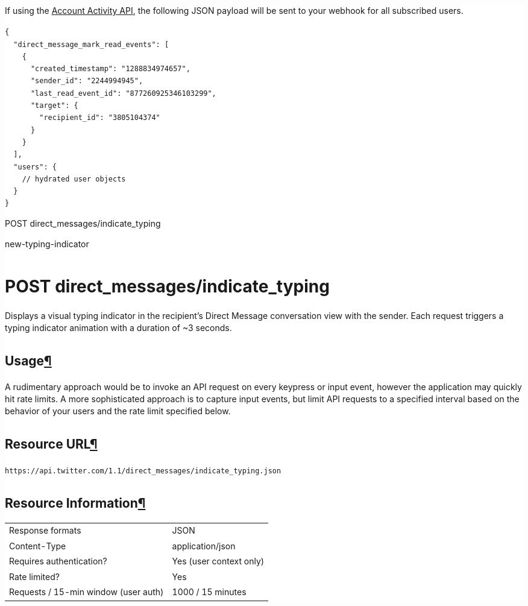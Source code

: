 If using the [Account Activity API](https://developer.twitter.com/en/docs/accounts-and-users/subscribe-account-activity/overview), the following JSON payload will be sent to your webhook for all subscribed users.

    {
      "direct_message_mark_read_events": [
        {
          "created_timestamp": "1288834974657",
          "sender_id": "2244994945",
          "last_read_event_id": "877260925346103299",
          "target": {
            "recipient_id": "3805104374"
          }
        }
      ],
      "users": {
        // hydrated user objects
      }
    }

POST direct\_messages/indicate\_typing

new-typing-indicator

POST direct\_messages/indicate\_typing
======================================

Displays a visual typing indicator in the recipient’s Direct Message conversation view with the sender. Each request triggers a typing indicator animation with a duration of ~3 seconds.

Usage[¶](#usage "Permalink to this headline")
---------------------------------------------

A rudimentary approach would be to invoke an API request on every keypress or input event, however the application may quickly hit rate limits. A more sophisticated approach is to capture input events, but limit API requests to a specified interval based on the behavior of your users and the rate limit specified below.

Resource URL[¶](#resource-url "Permalink to this headline")
-----------------------------------------------------------

`https://api.twitter.com/1.1/direct_messages/indicate_typing.json`

Resource Information[¶](#resource-information "Permalink to this headline")
---------------------------------------------------------------------------

|     |     |
| --- | --- |
| Response formats | JSON |
| Content-Type | application/json |
| Requires authentication? | Yes (user context only) |
| Rate limited? | Yes |
| Requests / 15-min window (user auth) | 1000 / 15 minutes |
